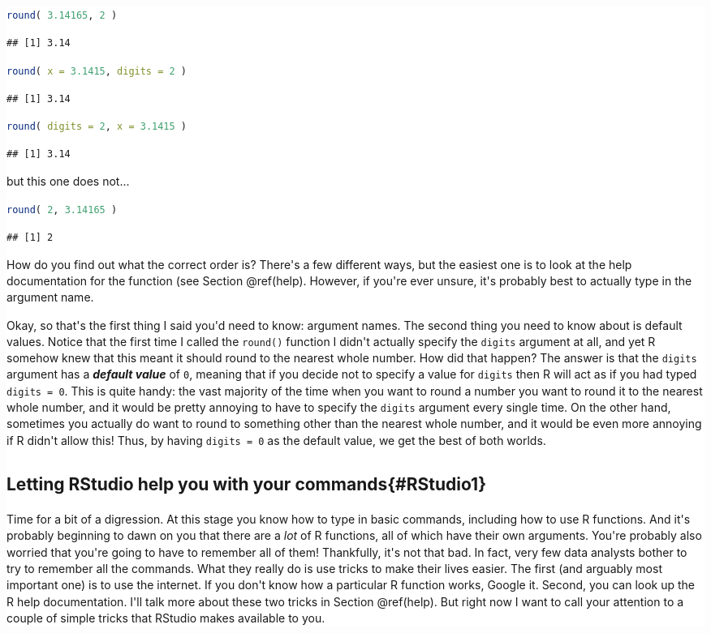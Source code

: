 
```r
round( 3.14165, 2 )
```

```
## [1] 3.14
```

```r
round( x = 3.1415, digits = 2 )
```

```
## [1] 3.14
```

```r
round( digits = 2, x = 3.1415 )
```

```
## [1] 3.14
```

but this one does not...


```r
round( 2, 3.14165 )
```

```
## [1] 2
```

How do you find out what the correct order is? There's a few different ways, but the easiest one is to look at the help documentation for the function (see Section \@ref(help). However, if you're ever unsure, it's probably best to actually type in the argument name.

Okay, so that's the first thing I said you'd need to know: argument names. The second thing you need to know about is default values. Notice that the first time I called the `round()` function I didn't actually specify the `digits` argument at all, and yet R somehow knew that this meant it should round to the nearest whole number. How did that happen? The answer is that the `digits` argument has a ***default value*** of `0`, meaning that if you decide not to specify a value for `digits` then R will act as if you had typed `digits = 0`. This is quite handy: the vast majority of the time when you want to round a number you want to round it to the nearest whole number, and it would be pretty annoying to have to specify the `digits` argument every single time. On the other hand, sometimes you actually do want to round to something other than the nearest whole number, and it would be even more annoying if R didn't allow this! Thus, by having `digits = 0` as the default value, we get the best of both worlds.


## Letting RStudio help you with your commands{#RStudio1}

Time for a bit of a digression. At this stage you know how to type in basic commands, including how to use R functions. And it's probably beginning to dawn on you that there are a *lot* of R functions, all of which have their own arguments. You're probably also worried that you're going to have to remember all of them! Thankfully, it's not that bad. In fact, very few data analysts bother to try to remember all the commands. What they really do is use tricks to make their lives easier. The first (and arguably most important one) is to use the internet. If you don't know how a particular R function works, Google it. Second, you can look up the R help documentation. I'll talk more about these two tricks in  Section \@ref(help). But right now I want to call your attention to a couple of simple tricks that RStudio makes available to you.
